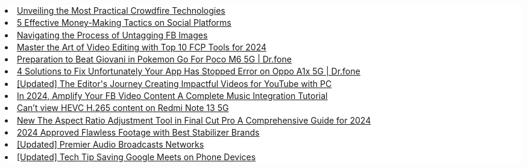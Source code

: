 <li><a href="https://facebook.techidaily.com/unveiling-the-most-practical-crowdfire-technologies/"><u>Unveiling the Most Practical Crowdfire Technologies</u></a></li>
<li><a href="https://facebook.techidaily.com/5-effective-money-making-tactics-on-social-platforms/"><u>5 Effective Money-Making Tactics on Social Platforms</u></a></li>
<li><a href="https://facebook.techidaily.com/navigating-the-process-of-untagging-fb-images/"><u>Navigating the Process of Untagging FB Images</u></a></li>
<li><a href="https://extra-skills.techidaily.com/master-the-art-of-video-editing-with-top-10-fcp-tools-for-2024/"><u>Master the Art of Video Editing with Top 10 FCP Tools for 2024</u></a></li>
<li><a href="https://pokemon-go-android.techidaily.com/preparation-to-beat-giovani-in-pokemon-go-for-poco-m6-5g-drfone-by-drfone-virtual-android/"><u>Preparation to Beat Giovani in Pokemon Go For Poco M6 5G | Dr.fone</u></a></li>
<li><a href="https://howto.techidaily.com/4-solutions-to-fix-unfortunately-your-app-has-stopped-error-on-oppo-a1x-5g-drfone-by-drfone-fix-android-problems-fix-android-problems/"><u>4 Solutions to Fix Unfortunately Your App Has Stopped Error on Oppo A1x 5G | Dr.fone</u></a></li>
<li><a href="https://facebook-video-footage.techidaily.com/updated-the-editors-journey-creating-impactful-videos-for-youtube-with-pc/"><u>[Updated] The Editor's Journey  Creating Impactful Videos for YouTube with PC</u></a></li>
<li><a href="https://facebook-videos.techidaily.com/in-2024-amplify-your-fb-video-content-a-complete-music-integration-tutorial/"><u>In 2024, Amplify Your FB Video Content  A Complete Music Integration Tutorial</u></a></li>
<li><a href="https://phone-solutions.techidaily.com/can-t-view-hevc-h-265-content-on-redmi-note-13-5g-by-aiseesoft-video-converter-play-hevc-video-on-android/"><u>Can’t view HEVC H.265 content on Redmi Note 13 5G</u></a></li>
<li><a href="https://smart-video-editing.techidaily.com/new-the-aspect-ratio-adjustment-tool-in-final-cut-pro-a-comprehensive-guide-for-2024/"><u>New The Aspect Ratio Adjustment Tool in Final Cut Pro A Comprehensive Guide for 2024</u></a></li>
<li><a href="https://youtube-help.techidaily.com/2024-approved-flawless-footage-with-best-stabilizer-brands/"><u>2024 Approved  Flawless Footage with Best Stabilizer Brands</u></a></li>
<li><a href="https://extra-support.techidaily.com/updated-premier-audio-broadcasts-networks/"><u>[Updated] Premier Audio Broadcasts Networks</u></a></li>
<li><a href="https://screen-activity-recording.techidaily.com/updated-tech-tip-saving-google-meets-on-phone-devices/"><u>[Updated] Tech Tip  Saving Google Meets on Phone Devices</u></a></li>
</ul></div>

